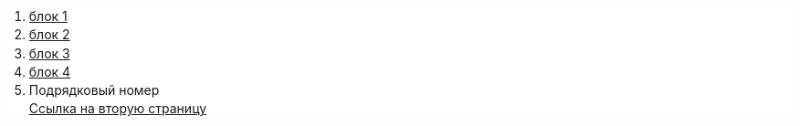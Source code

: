 <ol>
	<li><a href="block-1">блок 1</a></li>
	<li><a href="block-2">блок 2</a></li>
	<li><a href="block-3">блок 3</a></li>
	<li><a href="block-4">блок 4</a></li>
	<li>Подрядковый номер</li>
	<a href="htmlnew.html">Ссылка на вторую страницу</a>
</ol>

</body>
</html>
